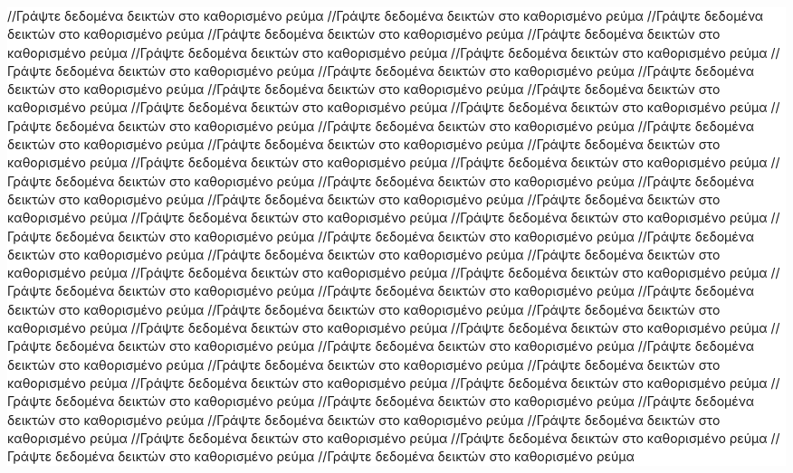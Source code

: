   //Γράψτε δεδομένα δεικτών στο καθορισμένο ρεύμα
  //Γράψτε δεδομένα δεικτών στο καθορισμένο ρεύμα
  //Γράψτε δεδομένα δεικτών στο καθορισμένο ρεύμα
  //Γράψτε δεδομένα δεικτών στο καθορισμένο ρεύμα
  //Γράψτε δεδομένα δεικτών στο καθορισμένο ρεύμα
  //Γράψτε δεδομένα δεικτών στο καθορισμένο ρεύμα
  //Γράψτε δεδομένα δεικτών στο καθορισμένο ρεύμα
  //Γράψτε δεδομένα δεικτών στο καθορισμένο ρεύμα
  //Γράψτε δεδομένα δεικτών στο καθορισμένο ρεύμα
  //Γράψτε δεδομένα δεικτών στο καθορισμένο ρεύμα
  //Γράψτε δεδομένα δεικτών στο καθορισμένο ρεύμα
  //Γράψτε δεδομένα δεικτών στο καθορισμένο ρεύμα
  //Γράψτε δεδομένα δεικτών στο καθορισμένο ρεύμα
  //Γράψτε δεδομένα δεικτών στο καθορισμένο ρεύμα
  //Γράψτε δεδομένα δεικτών στο καθορισμένο ρεύμα
  //Γράψτε δεδομένα δεικτών στο καθορισμένο ρεύμα
  //Γράψτε δεδομένα δεικτών στο καθορισμένο ρεύμα
  //Γράψτε δεδομένα δεικτών στο καθορισμένο ρεύμα
  //Γράψτε δεδομένα δεικτών στο καθορισμένο ρεύμα
  //Γράψτε δεδομένα δεικτών στο καθορισμένο ρεύμα
  //Γράψτε δεδομένα δεικτών στο καθορισμένο ρεύμα
  //Γράψτε δεδομένα δεικτών στο καθορισμένο ρεύμα
  //Γράψτε δεδομένα δεικτών στο καθορισμένο ρεύμα
  //Γράψτε δεδομένα δεικτών στο καθορισμένο ρεύμα
  //Γράψτε δεδομένα δεικτών στο καθορισμένο ρεύμα
  //Γράψτε δεδομένα δεικτών στο καθορισμένο ρεύμα
  //Γράψτε δεδομένα δεικτών στο καθορισμένο ρεύμα
  //Γράψτε δεδομένα δεικτών στο καθορισμένο ρεύμα
  //Γράψτε δεδομένα δεικτών στο καθορισμένο ρεύμα
  //Γράψτε δεδομένα δεικτών στο καθορισμένο ρεύμα
  //Γράψτε δεδομένα δεικτών στο καθορισμένο ρεύμα
  //Γράψτε δεδομένα δεικτών στο καθορισμένο ρεύμα
  //Γράψτε δεδομένα δεικτών στο καθορισμένο ρεύμα
  //Γράψτε δεδομένα δεικτών στο καθορισμένο ρεύμα
  //Γράψτε δεδομένα δεικτών στο καθορισμένο ρεύμα
  //Γράψτε δεδομένα δεικτών στο καθορισμένο ρεύμα
  //Γράψτε δεδομένα δεικτών στο καθορισμένο ρεύμα
  //Γράψτε δεδομένα δεικτών στο καθορισμένο ρεύμα
  //Γράψτε δεδομένα δεικτών στο καθορισμένο ρεύμα
  //Γράψτε δεδομένα δεικτών στο καθορισμένο ρεύμα
  //Γράψτε δεδομένα δεικτών στο καθορισμένο ρεύμα
  //Γράψτε δεδομένα δεικτών στο καθορισμένο ρεύμα
  //Γράψτε δεδομένα δεικτών στο καθορισμένο ρεύμα
  //Γράψτε δεδομένα δεικτών στο καθορισμένο ρεύμα
  //Γράψτε δεδομένα δεικτών στο καθορισμένο ρεύμα
  //Γράψτε δεδομένα δεικτών στο καθορισμένο ρεύμα
  //Γράψτε δεδομένα δεικτών στο καθορισμένο ρεύμα
  //Γράψτε δεδομένα δεικτών στο καθορισμένο ρεύμα
  //Γράψτε δεδομένα δεικτών στο καθορισμένο ρεύμα
  //Γράψτε δεδομένα δεικτών στο καθορισμένο ρεύμα
  //Γράψτε δεδομένα δεικτών στο καθορισμένο ρεύμα
  //Γράψτε δεδομένα δεικτών στο καθορισμένο ρεύμα
  //Γράψτε δεδομένα δεικτών στο καθορισμένο ρεύμα
  //Γράψτε δεδομένα δεικτών στο καθορισμένο ρεύμα
  //Γράψτε δεδομένα δεικτών στο καθορισμένο ρεύμα
  //Γράψτε δεδομένα δεικτών στο καθορισμένο ρεύμα
  //Γράψτε δεδομένα δεικτών στο καθορισμένο ρεύμα
  //Γράψτε δεδομένα δεικτών στο καθορισμένο ρεύμα
